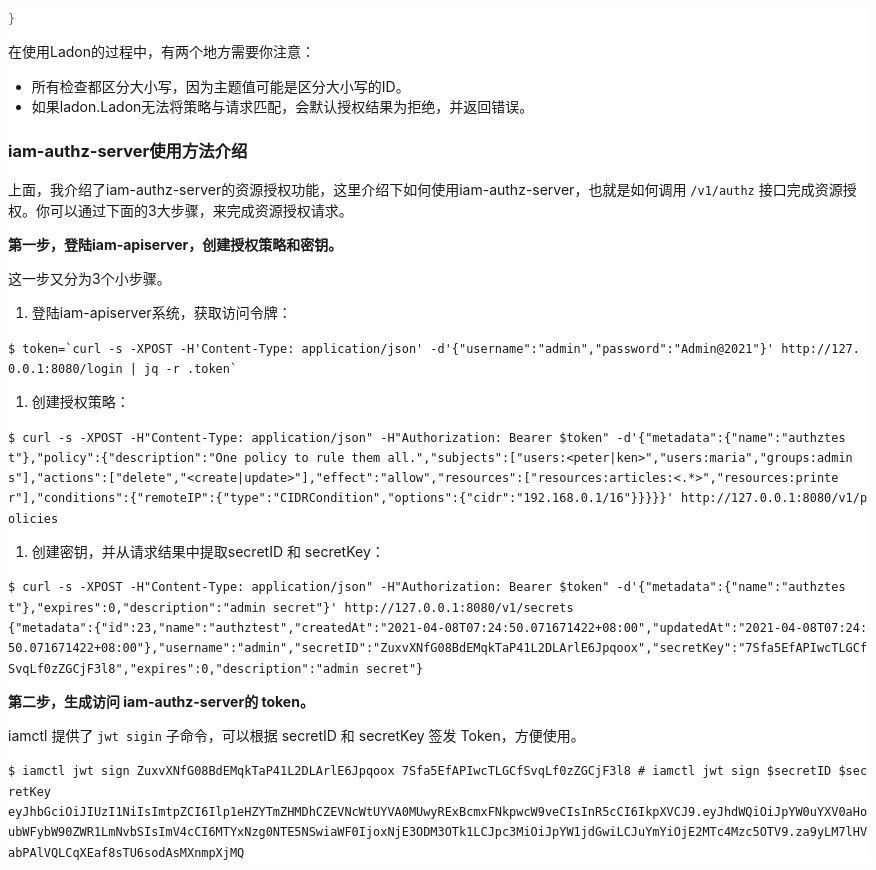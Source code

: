 ```go
}

```

在使用Ladon的过程中，有两个地方需要你注意：

- 所有检查都区分大小写，因为主题值可能是区分大小写的ID。
- 如果ladon.Ladon无法将策略与请求匹配，会默认授权结果为拒绝，并返回错误。

### iam-authz-server使用方法介绍

上面，我介绍了iam-authz-server的资源授权功能，这里介绍下如何使用iam-authz-server，也就是如何调用 `/v1/authz` 接口完成资源授权。你可以通过下面的3大步骤，来完成资源授权请求。

**第一步，登陆iam-apiserver，创建授权策略和密钥。**

这一步又分为3个小步骤。

1. 登陆iam-apiserver系统，获取访问令牌：

```shell
$ token=`curl -s -XPOST -H'Content-Type: application/json' -d'{"username":"admin","password":"Admin@2021"}' http://127.0.0.1:8080/login | jq -r .token`

```

1. 创建授权策略：

```shell
$ curl -s -XPOST -H"Content-Type: application/json" -H"Authorization: Bearer $token" -d'{"metadata":{"name":"authztest"},"policy":{"description":"One policy to rule them all.","subjects":["users:<peter|ken>","users:maria","groups:admins"],"actions":["delete","<create|update>"],"effect":"allow","resources":["resources:articles:<.*>","resources:printer"],"conditions":{"remoteIP":{"type":"CIDRCondition","options":{"cidr":"192.168.0.1/16"}}}}}' http://127.0.0.1:8080/v1/policies

```

1. 创建密钥，并从请求结果中提取secretID 和 secretKey：

```shell
$ curl -s -XPOST -H"Content-Type: application/json" -H"Authorization: Bearer $token" -d'{"metadata":{"name":"authztest"},"expires":0,"description":"admin secret"}' http://127.0.0.1:8080/v1/secrets
{"metadata":{"id":23,"name":"authztest","createdAt":"2021-04-08T07:24:50.071671422+08:00","updatedAt":"2021-04-08T07:24:50.071671422+08:00"},"username":"admin","secretID":"ZuxvXNfG08BdEMqkTaP41L2DLArlE6Jpqoox","secretKey":"7Sfa5EfAPIwcTLGCfSvqLf0zZGCjF3l8","expires":0,"description":"admin secret"}

```

**第二步，生成访问 iam-authz-server的 token。**

iamctl 提供了 `jwt sigin` 子命令，可以根据 secretID 和 secretKey 签发 Token，方便使用。

```shell
$ iamctl jwt sign ZuxvXNfG08BdEMqkTaP41L2DLArlE6Jpqoox 7Sfa5EfAPIwcTLGCfSvqLf0zZGCjF3l8 # iamctl jwt sign $secretID $secretKey
eyJhbGciOiJIUzI1NiIsImtpZCI6Ilp1eHZYTmZHMDhCZEVNcWtUYVA0MUwyRExBcmxFNkpwcW9veCIsInR5cCI6IkpXVCJ9.eyJhdWQiOiJpYW0uYXV0aHoubWFybW90ZWR1LmNvbSIsImV4cCI6MTYxNzg0NTE5NSwiaWF0IjoxNjE3ODM3OTk1LCJpc3MiOiJpYW1jdGwiLCJuYmYiOjE2MTc4Mzc5OTV9.za9yLM7lHVabPAlVQLCqXEaf8sTU6sodAsMXnmpXjMQ

```
